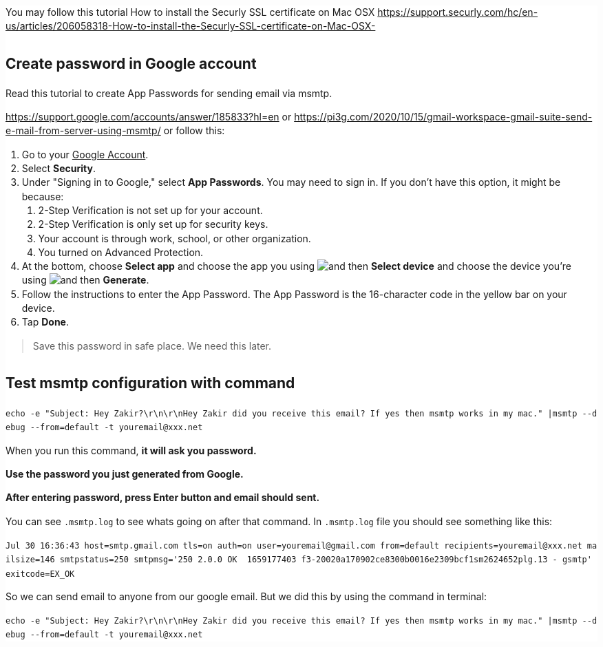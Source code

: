 
You may follow this tutorial How to install the Securly SSL certificate on Mac OSX
https://support.securly.com/hc/en-us/articles/206058318-How-to-install-the-Securly-SSL-certificate-on-Mac-OSX-

## Create password in Google account

Read this tutorial to create App Passwords for sending email via msmtp.

https://support.google.com/accounts/answer/185833?hl=en
or
https://pi3g.com/2020/10/15/gmail-workspace-gmail-suite-send-e-mail-from-server-using-msmtp/
or follow this:

1.  Go to your  [Google Account](https://myaccount.google.com/).
2.  Select  **Security**.
3.  Under "Signing in to Google," select  **App Passwords**. You may need to sign in. If you don’t have this option, it might be because:
    1.  2-Step Verification is not set up for your account.
    2.  2-Step Verification is only set up for security keys.
    3.  Your account is through work, school, or other organization.
    4.  You turned on Advanced Protection.
4.  At the bottom, choose  **Select app**  and choose the app you using  ![and then](https://lh3.googleusercontent.com/3_l97rr0GvhSP2XV5OoCkV2ZDTIisAOczrSdzNCBxhIKWrjXjHucxNwocghoUa39gw=w36-h36) **Select device**  and choose the device you’re using  ![and then](https://lh3.googleusercontent.com/3_l97rr0GvhSP2XV5OoCkV2ZDTIisAOczrSdzNCBxhIKWrjXjHucxNwocghoUa39gw=w36-h36) **Generate**.
5.  Follow the instructions to enter the App Password. The App Password is the 16-character code in the yellow bar on your device.
6.  Tap  **Done**.

> Save this password in safe place. We need this later.


## Test msmtp configuration with command

    echo -e "Subject: Hey Zakir?\r\n\r\nHey Zakir did you receive this email? If yes then msmtp works in my mac." |msmtp --debug --from=default -t youremail@xxx.net

When you run this command, **it will ask you password.**

**Use the password you just generated from Google.**

**After entering password, press Enter button and email should sent.**

You can see `.msmtp.log` to see whats going on after that command. In `.msmtp.log` file you should see something like this:

    Jul 30 16:36:43 host=smtp.gmail.com tls=on auth=on user=youremail@gmail.com from=default recipients=youremail@xxx.net mailsize=146 smtpstatus=250 smtpmsg='250 2.0.0 OK  1659177403 f3-20020a170902ce8300b0016e2309bcf1sm2624652plg.13 - gsmtp' exitcode=EX_OK


So we can send email to anyone from our google email. But we did this by using the command in terminal:

    echo -e "Subject: Hey Zakir?\r\n\r\nHey Zakir did you receive this email? If yes then msmtp works in my mac." |msmtp --debug --from=default -t youremail@xxx.net
